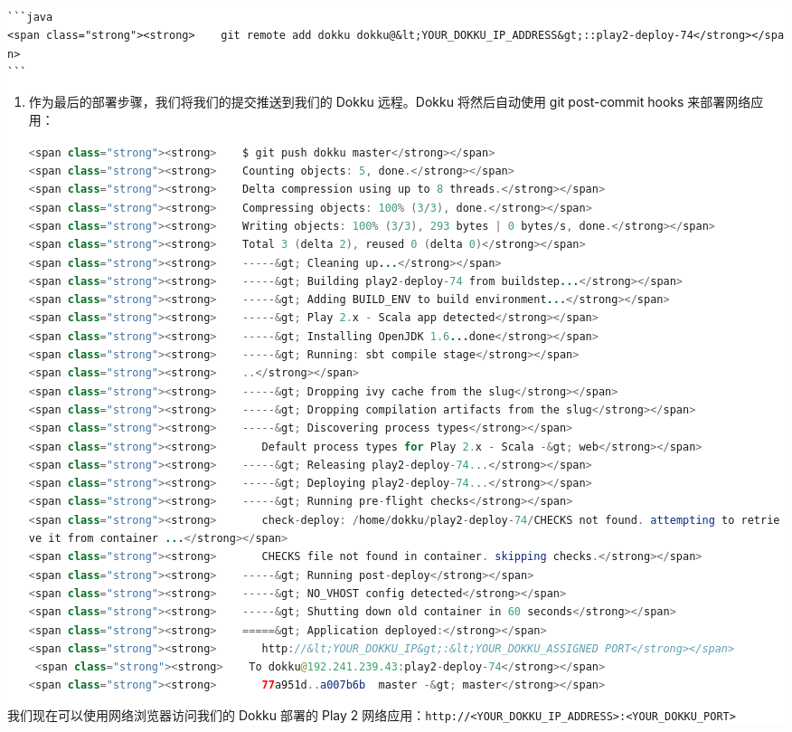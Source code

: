     ```java
    <span class="strong"><strong>    git remote add dokku dokku@&lt;YOUR_DOKKU_IP_ADDRESS&gt;::play2-deploy-74</strong></span>
    ```

1.  作为最后的部署步骤，我们将我们的提交推送到我们的 Dokku 远程。Dokku 将然后自动使用 git post-commit hooks 来部署网络应用：

    ```java
    <span class="strong"><strong>    $ git push dokku master</strong></span>
    <span class="strong"><strong>    Counting objects: 5, done.</strong></span>
    <span class="strong"><strong>    Delta compression using up to 8 threads.</strong></span>
    <span class="strong"><strong>    Compressing objects: 100% (3/3), done.</strong></span>
    <span class="strong"><strong>    Writing objects: 100% (3/3), 293 bytes | 0 bytes/s, done.</strong></span>
    <span class="strong"><strong>    Total 3 (delta 2), reused 0 (delta 0)</strong></span>
    <span class="strong"><strong>    -----&gt; Cleaning up...</strong></span>
    <span class="strong"><strong>    -----&gt; Building play2-deploy-74 from buildstep...</strong></span>
    <span class="strong"><strong>    -----&gt; Adding BUILD_ENV to build environment...</strong></span>
    <span class="strong"><strong>    -----&gt; Play 2.x - Scala app detected</strong></span>
    <span class="strong"><strong>    -----&gt; Installing OpenJDK 1.6...done</strong></span>
    <span class="strong"><strong>    -----&gt; Running: sbt compile stage</strong></span>
    <span class="strong"><strong>    ..</strong></span>
    <span class="strong"><strong>    -----&gt; Dropping ivy cache from the slug</strong></span>
    <span class="strong"><strong>    -----&gt; Dropping compilation artifacts from the slug</strong></span>
    <span class="strong"><strong>    -----&gt; Discovering process types</strong></span>
    <span class="strong"><strong>       Default process types for Play 2.x - Scala -&gt; web</strong></span>
    <span class="strong"><strong>    -----&gt; Releasing play2-deploy-74...</strong></span>
    <span class="strong"><strong>    -----&gt; Deploying play2-deploy-74...</strong></span>
    <span class="strong"><strong>    -----&gt; Running pre-flight checks</strong></span>
    <span class="strong"><strong>       check-deploy: /home/dokku/play2-deploy-74/CHECKS not found. attempting to retrieve it from container ...</strong></span>
    <span class="strong"><strong>       CHECKS file not found in container. skipping checks.</strong></span>
    <span class="strong"><strong>    -----&gt; Running post-deploy</strong></span>
    <span class="strong"><strong>    -----&gt; NO_VHOST config detected</strong></span>
    <span class="strong"><strong>    -----&gt; Shutting down old container in 60 seconds</strong></span>
    <span class="strong"><strong>    =====&gt; Application deployed:</strong></span>
    <span class="strong"><strong>       http://&lt;YOUR_DOKKU_IP&gt;:&lt;YOUR_DOKKU_ASSIGNED PORT</strong></span>
     <span class="strong"><strong>    To dokku@192.241.239.43:play2-deploy-74</strong></span>
    <span class="strong"><strong>       77a951d..a007b6b  master -&gt; master</strong></span>
    ```

我们现在可以使用网络浏览器访问我们的 Dokku 部署的 Play 2 网络应用：`http://<YOUR_DOKKU_IP_ADDRESS>:<YOUR_DOKKU_PORT>`
